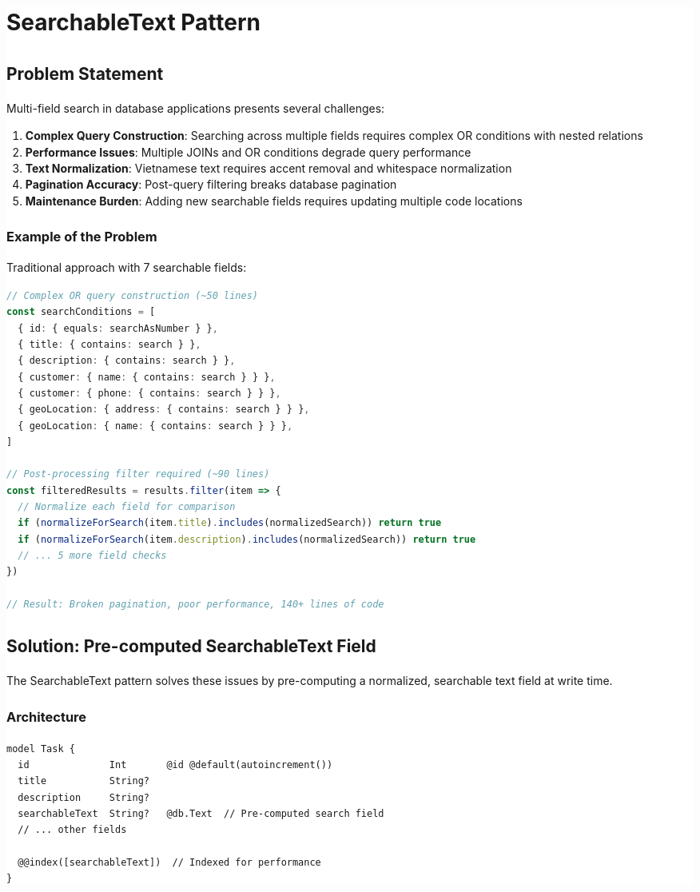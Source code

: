 # SearchableText Pattern

## Problem Statement

Multi-field search in database applications presents several challenges:

1. **Complex Query Construction**: Searching across multiple fields requires complex OR conditions with nested relations
2. **Performance Issues**: Multiple JOINs and OR conditions degrade query performance
3. **Text Normalization**: Vietnamese text requires accent removal and whitespace normalization
4. **Pagination Accuracy**: Post-query filtering breaks database pagination
5. **Maintenance Burden**: Adding new searchable fields requires updating multiple code locations

### Example of the Problem

Traditional approach with 7 searchable fields:

```typescript
// Complex OR query construction (~50 lines)
const searchConditions = [
  { id: { equals: searchAsNumber } },
  { title: { contains: search } },
  { description: { contains: search } },
  { customer: { name: { contains: search } } },
  { customer: { phone: { contains: search } } },
  { geoLocation: { address: { contains: search } } },
  { geoLocation: { name: { contains: search } } },
]

// Post-processing filter required (~90 lines)
const filteredResults = results.filter(item => {
  // Normalize each field for comparison
  if (normalizeForSearch(item.title).includes(normalizedSearch)) return true
  if (normalizeForSearch(item.description).includes(normalizedSearch)) return true
  // ... 5 more field checks
})

// Result: Broken pagination, poor performance, 140+ lines of code
```

## Solution: Pre-computed SearchableText Field

The SearchableText pattern solves these issues by pre-computing a normalized, searchable text field at write time.

### Architecture

```prisma
model Task {
  id              Int       @id @default(autoincrement())
  title           String?
  description     String?
  searchableText  String?   @db.Text  // Pre-computed search field
  // ... other fields

  @@index([searchableText])  // Indexed for performance
}
```
